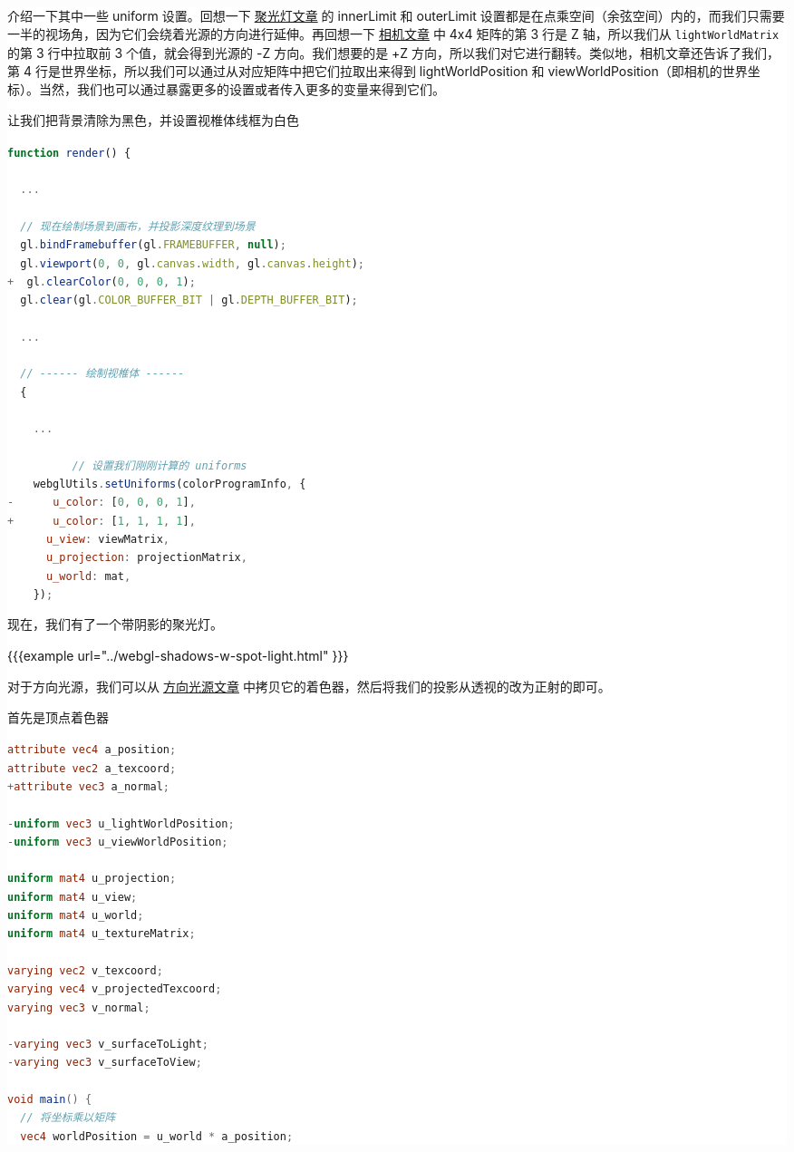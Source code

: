 介绍一下其中一些 uniform 设置。回想一下 [聚光灯文章](webgl-3d-lighting-spot.html) 的 innerLimit 和 outerLimit 设置都是在点乘空间（余弦空间）内的，而我们只需要一半的视场角，因为它们会绕着光源的方向进行延伸。再回想一下 [相机文章](webgl-3d-camera.html) 中 4x4 矩阵的第 3 行是 Z 轴，所以我们从 `lightWorldMatrix` 的第 3 行中拉取前 3 个值，就会得到光源的 -Z 方向。我们想要的是 +Z 方向，所以我们对它进行翻转。类似地，相机文章还告诉了我们，第 4 行是世界坐标，所以我们可以通过从对应矩阵中把它们拉取出来得到 lightWorldPosition 和 viewWorldPosition（即相机的世界坐标）。当然，我们也可以通过暴露更多的设置或者传入更多的变量来得到它们。

让我们把背景清除为黑色，并设置视椎体线框为白色

```js
function render() {

  ...

  // 现在绘制场景到画布，并投影深度纹理到场景
  gl.bindFramebuffer(gl.FRAMEBUFFER, null);
  gl.viewport(0, 0, gl.canvas.width, gl.canvas.height);
+  gl.clearColor(0, 0, 0, 1);
  gl.clear(gl.COLOR_BUFFER_BIT | gl.DEPTH_BUFFER_BIT);

  ...

  // ------ 绘制视椎体 ------
  {

    ...

          // 设置我们刚刚计算的 uniforms
    webglUtils.setUniforms(colorProgramInfo, {
-      u_color: [0, 0, 0, 1],
+      u_color: [1, 1, 1, 1],
      u_view: viewMatrix,
      u_projection: projectionMatrix,
      u_world: mat,
    });
```

现在，我们有了一个带阴影的聚光灯。

{{{example url="../webgl-shadows-w-spot-light.html" }}}

对于方向光源，我们可以从 [方向光源文章](webgl-3d-lighting-directional.html) 中拷贝它的着色器，然后将我们的投影从透视的改为正射的即可。

首先是顶点着色器

```glsl
attribute vec4 a_position;
attribute vec2 a_texcoord;
+attribute vec3 a_normal;

-uniform vec3 u_lightWorldPosition;
-uniform vec3 u_viewWorldPosition;

uniform mat4 u_projection;
uniform mat4 u_view;
uniform mat4 u_world;
uniform mat4 u_textureMatrix;

varying vec2 v_texcoord;
varying vec4 v_projectedTexcoord;
varying vec3 v_normal;

-varying vec3 v_surfaceToLight;
-varying vec3 v_surfaceToView;

void main() {
  // 将坐标乘以矩阵
  vec4 worldPosition = u_world * a_position;
```